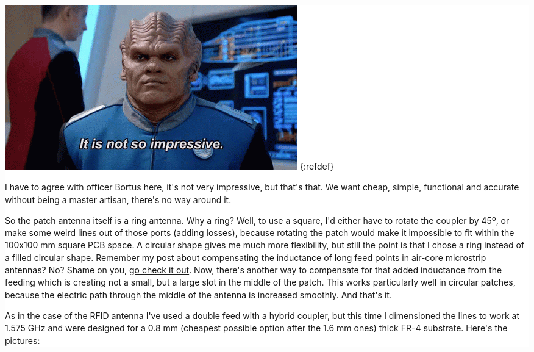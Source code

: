 ![bortus](/images/post13/impressive.gif)
{:refdef}

I have to agree with officer Bortus here, it's not very impressive, but that's that. We want cheap, simple, functional and accurate without being a master artisan, there's no way around it.

So the patch antenna itself is a ring antenna. Why a ring? Well, to use a square, I'd either have to rotate the coupler by 45º, or make some weird lines out of those ports (adding losses), because rotating the patch would make it impossible to fit within the 100x100 mm square PCB space. A circular shape gives me much more flexibility, but still the point is that I chose a ring instead of a filled circular shape. Remember my post about compensating the inductance of long feed points in air-core microstrip antennas? No? Shame on you, [go check it out](https://theantennaguy.github.io/microstrip-patch-air-core-3/). Now, there's another way to compensate for that added inductance from the feeding which is creating not a small, but a large slot in the middle of the patch. This works particularly well in circular patches, because the electric path through the middle of the antenna is increased smoothly. And that's it. 

As in the case of the RFID antenna I've used a double feed with a hybrid coupler, but this time I dimensioned the lines to work at 1.575 GHz and were designed for a 0.8 mm (cheapest possible option after the 1.6 mm ones) thick FR-4 substrate. Here's the pictures:
